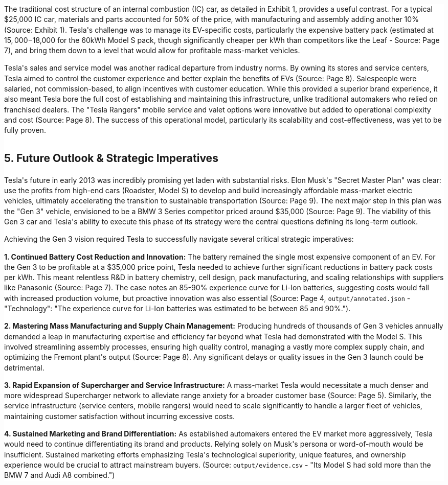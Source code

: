 The traditional cost structure of an internal combustion (IC) car, as detailed in Exhibit 1, provides a useful contrast. For a typical $25,000 IC car, materials and parts accounted for 50% of the price, with manufacturing and assembly adding another 10% (Source: Exhibit 1). Tesla's challenge was to manage its EV-specific costs, particularly the expensive battery pack (estimated at $15,000-$18,000 for the 60kWh Model S pack, though significantly cheaper per kWh than competitors like the Leaf - Source: Page 7), and bring them down to a level that would allow for profitable mass-market vehicles.

Tesla's sales and service model was another radical departure from industry norms. By owning its stores and service centers, Tesla aimed to control the customer experience and better explain the benefits of EVs (Source: Page 8). Salespeople were salaried, not commission-based, to align incentives with customer education. While this provided a superior brand experience, it also meant Tesla bore the full cost of establishing and maintaining this infrastructure, unlike traditional automakers who relied on franchised dealers. The "Tesla Rangers" mobile service and valet options were innovative but added to operational complexity and cost (Source: Page 8). The success of this operational model, particularly its scalability and cost-effectiveness, was yet to be fully proven.

## 5. Future Outlook & Strategic Imperatives

Tesla's future in early 2013 was incredibly promising yet laden with substantial risks. Elon Musk's "Secret Master Plan" was clear: use the profits from high-end cars (Roadster, Model S) to develop and build increasingly affordable mass-market electric vehicles, ultimately accelerating the transition to sustainable transportation (Source: Page 9). The next major step in this plan was the "Gen 3" vehicle, envisioned to be a BMW 3 Series competitor priced around $35,000 (Source: Page 9). The viability of this Gen 3 car and Tesla's ability to execute this phase of its strategy were the central questions defining its long-term outlook.

Achieving the Gen 3 vision required Tesla to successfully navigate several critical strategic imperatives:

**1. Continued Battery Cost Reduction and Innovation:** The battery remained the single most expensive component of an EV. For the Gen 3 to be profitable at a $35,000 price point, Tesla needed to achieve further significant reductions in battery pack costs per kWh. This meant relentless R&D in battery chemistry, cell design, pack manufacturing, and scaling relationships with suppliers like Panasonic (Source: Page 7). The case notes an 85-90% experience curve for Li-Ion batteries, suggesting costs would fall with increased production volume, but proactive innovation was also essential (Source: Page 4, `output/annotated.json` - "Technology": "The experience curve for Li-Ion batteries was estimated to be between 85 and 90%.").

**2. Mastering Mass Manufacturing and Supply Chain Management:** Producing hundreds of thousands of Gen 3 vehicles annually demanded a leap in manufacturing expertise and efficiency far beyond what Tesla had demonstrated with the Model S. This involved streamlining assembly processes, ensuring high quality control, managing a vastly more complex supply chain, and optimizing the Fremont plant's output (Source: Page 8). Any significant delays or quality issues in the Gen 3 launch could be detrimental.

**3. Rapid Expansion of Supercharger and Service Infrastructure:** A mass-market Tesla would necessitate a much denser and more widespread Supercharger network to alleviate range anxiety for a broader customer base (Source: Page 5). Similarly, the service infrastructure (service centers, mobile rangers) would need to scale significantly to handle a larger fleet of vehicles, maintaining customer satisfaction without incurring excessive costs.

**4. Sustained Marketing and Brand Differentiation:** As established automakers entered the EV market more aggressively, Tesla would need to continue differentiating its brand and products. Relying solely on Musk's persona or word-of-mouth would be insufficient. Sustained marketing efforts emphasizing Tesla's technological superiority, unique features, and ownership experience would be crucial to attract mainstream buyers. (Source: `output/evidence.csv` - "Its Model S had sold more than the BMW 7 and Audi A8 combined.")

